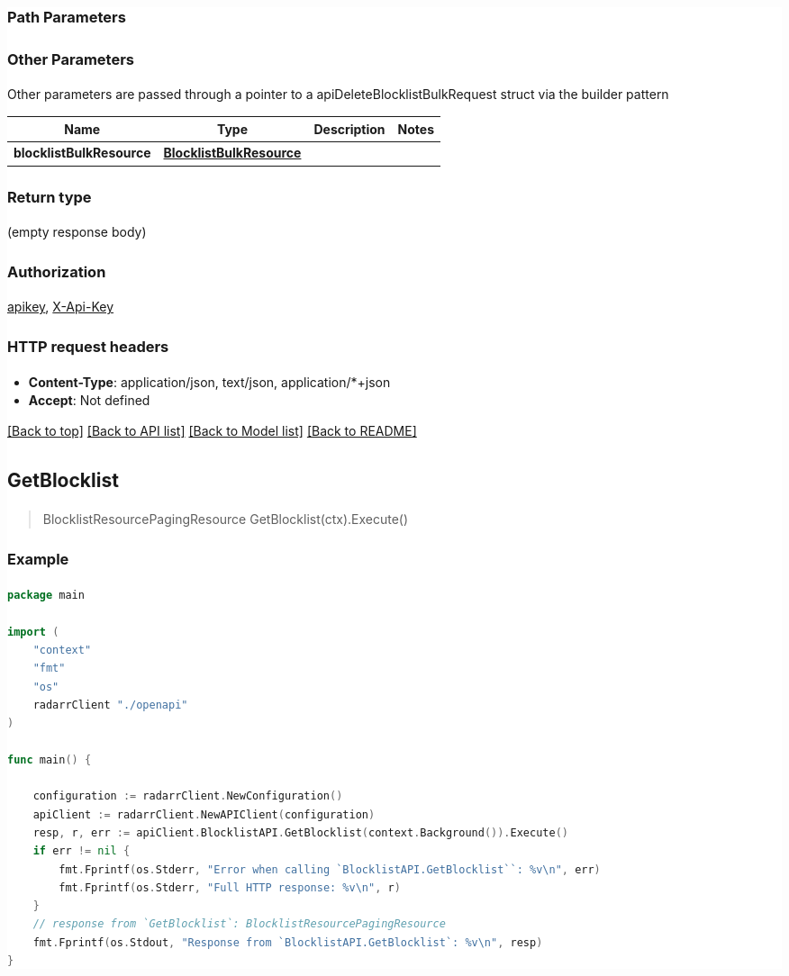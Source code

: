 ### Path Parameters



### Other Parameters

Other parameters are passed through a pointer to a apiDeleteBlocklistBulkRequest struct via the builder pattern


Name | Type | Description  | Notes
------------- | ------------- | ------------- | -------------
 **blocklistBulkResource** | [**BlocklistBulkResource**](BlocklistBulkResource.md) |  | 

### Return type

 (empty response body)

### Authorization

[apikey](../README.md#apikey), [X-Api-Key](../README.md#X-Api-Key)

### HTTP request headers

- **Content-Type**: application/json, text/json, application/*+json
- **Accept**: Not defined

[[Back to top]](#) [[Back to API list]](../README.md#documentation-for-api-endpoints)
[[Back to Model list]](../README.md#documentation-for-models)
[[Back to README]](../README.md)


## GetBlocklist

> BlocklistResourcePagingResource GetBlocklist(ctx).Execute()



### Example

```go
package main

import (
    "context"
    "fmt"
    "os"
    radarrClient "./openapi"
)

func main() {

    configuration := radarrClient.NewConfiguration()
    apiClient := radarrClient.NewAPIClient(configuration)
    resp, r, err := apiClient.BlocklistAPI.GetBlocklist(context.Background()).Execute()
    if err != nil {
        fmt.Fprintf(os.Stderr, "Error when calling `BlocklistAPI.GetBlocklist``: %v\n", err)
        fmt.Fprintf(os.Stderr, "Full HTTP response: %v\n", r)
    }
    // response from `GetBlocklist`: BlocklistResourcePagingResource
    fmt.Fprintf(os.Stdout, "Response from `BlocklistAPI.GetBlocklist`: %v\n", resp)
}
```
